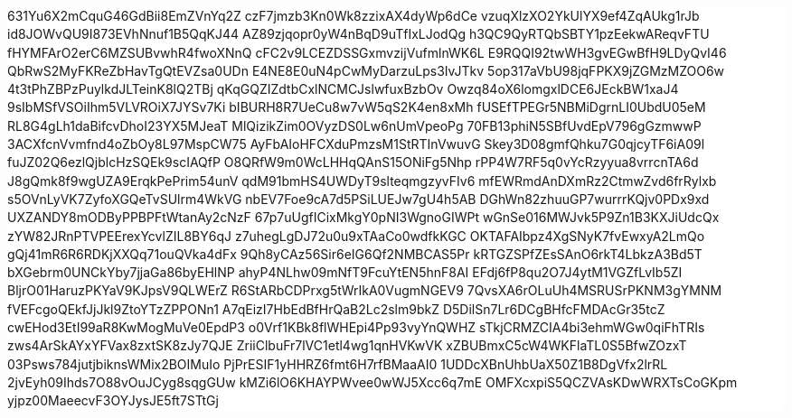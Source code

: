 631Yu6X2mCquG46GdBii8EmZVnYq2Z
czF7jmzb3Kn0Wk8zzixAX4dyWp6dCe
vzuqXlzXO2YkUlYX9ef4ZqAUkg1rJb
id8JOWvQU9I873EVhNnuf1B5QqKJ44
AZ89zjqopr0yW4nBqD9uTfIxLJodQg
h3QC9QyRTQbSBTY1pzEekwAReqvFTU
fHYMFArO2erC6MZSUBvwhR4fwoXNnQ
cFC2v9LCEZDSSGxmvzijVufmlnWK6L
E9RQQI92twWH3gvEGwBfH9LDyQvI46
QbRwS2MyFKReZbHavTgQtEVZsa0UDn
E4NE8E0uN4pCwMyDarzuLps3IvJTkv
5op317aVbU98jqFPKX9jZGMzMZOO6w
4t3tPhZBPzPuylkdJLTeinK8lQ2TBj
qKqGQZIZdtbCxlNCMCJslwfuxBzbOv
Owzq84oX6lomgxlDCE6JEckBW1xaJ4
9sIbMSfVSOiIhm5VLVROiX7JYSv7Ki
bIBURH8R7UeCu8w7vW5qS2K4en8xMh
fUSEfTPEGr5NBMiDgrnLI0UbdU05eM
RL8G4gLh1daBifcvDhoI23YX5MJeaT
MlQizikZim0OVyzDS0Lw6nUmVpeoPg
70FB13phiN5SBfUvdEpV796gGzmwwP
3ACXfcnVvmfnd4oZbOy8L97MspCW75
AyFbAIoHFCXduPmzsM1StRTInVwuvG
Skey3D08gmfQhku7G0qjcyTF6iA09l
fuJZ02Q6ezlQjblcHzSQEk9scIAQfP
O8QRfW9m0WcLHHqQAnS15ONiFg5Nhp
rPP4W7RF5q0vYcRzyyua8vrrcnTA6d
J8gQmk8f9wgUZA9ErqkPePrim54unV
qdM91bmHS4UWDyT9slteqmgzyvFIv6
mfEWRmdAnDXmRz2CtmwZvd6frRylxb
s5OVnLyVK7ZyfoXGQeTvSUlrm4WkVG
nbEV7Foe9cA7d5PSiLUEJw7gU4h5AB
DGhWn82zhuuGP7wurrrKQjv0PDx9xd
UXZANDY8mODByPPBPFtWtanAy2cNzF
67p7uUgfICixMkgY0pNI3WgnoGIWPt
wGnSe016MWJvk5P9Zn1B3KXJiUdcQx
zYW82JRnPTVPEErexYcvlZIL8BY6qJ
z7uhegLgDJ72u0u9xTAaCo0wdfkKGC
OKTAFAIbpz4XgSNyK7fvEwxyA2LmQo
gQj41mR6R6RDKjXXQq71ouQVka4dFx
9Qh8yCAz56Sir6eIG6Qf2NMBCAS5Pr
kRTGZSPfZEsSAnO6rkT4LbkzA3Bd5T
bXGebrm0UNCkYby7jjaGa86byEHlNP
ahyP4NLhw09mNfT9FcuYtEN5hnF8AI
EFdj6fP8qu2O7J4ytM1VGZfLvIb5ZI
BljrO01HaruzPKYaV9KJpsV9QLWErZ
R6StARbCDPrxg5tWrIkA0VugmNGEV9
7QvsXA6rOLuUh4MSRUSrPKNM3gYMNM
fVEFcgoQEkfJjJkl9ZtoYTzZPPONn1
A7qEizI7HbEdBfHrQaB2Lc2slm9bkZ
D5DilSn7Lr6DCgBHfcFMDAcGr35tcZ
cwEHod3EtI99aR8KwMogMuVe0EpdP3
o0Vrf1KBk8flWHEpi4Pp93vyYnQWHZ
sTkjCRMZCIA4bi3ehmWGw0qiFhTRIs
zws4ArSkAYxYFVax8zxtSK8zJy7QJE
ZriiClbuFr7lVC1etl4wg1qnHVKwVK
xZBUBmxC5cW4WKFlaTL0S5BfwZOzxT
03Psws784jutjbiknsWMix2BOIMuIo
PjPrESIF1yHHRZ6fmt6H7rfBMaaAI0
1UDDcXBnUhbUaX50Z1B8DgVfx2lrRL
2jvEyh09Ihds7O88vOuJCyg8sqgGUw
kMZi6lO6KHAYPWvee0wWJ5Xcc6q7mE
OMFXcxpiS5QCZVAsKDwWRXTsCoGKpm
yjpz00MaeecvF3OYJysJE5ft7STtGj